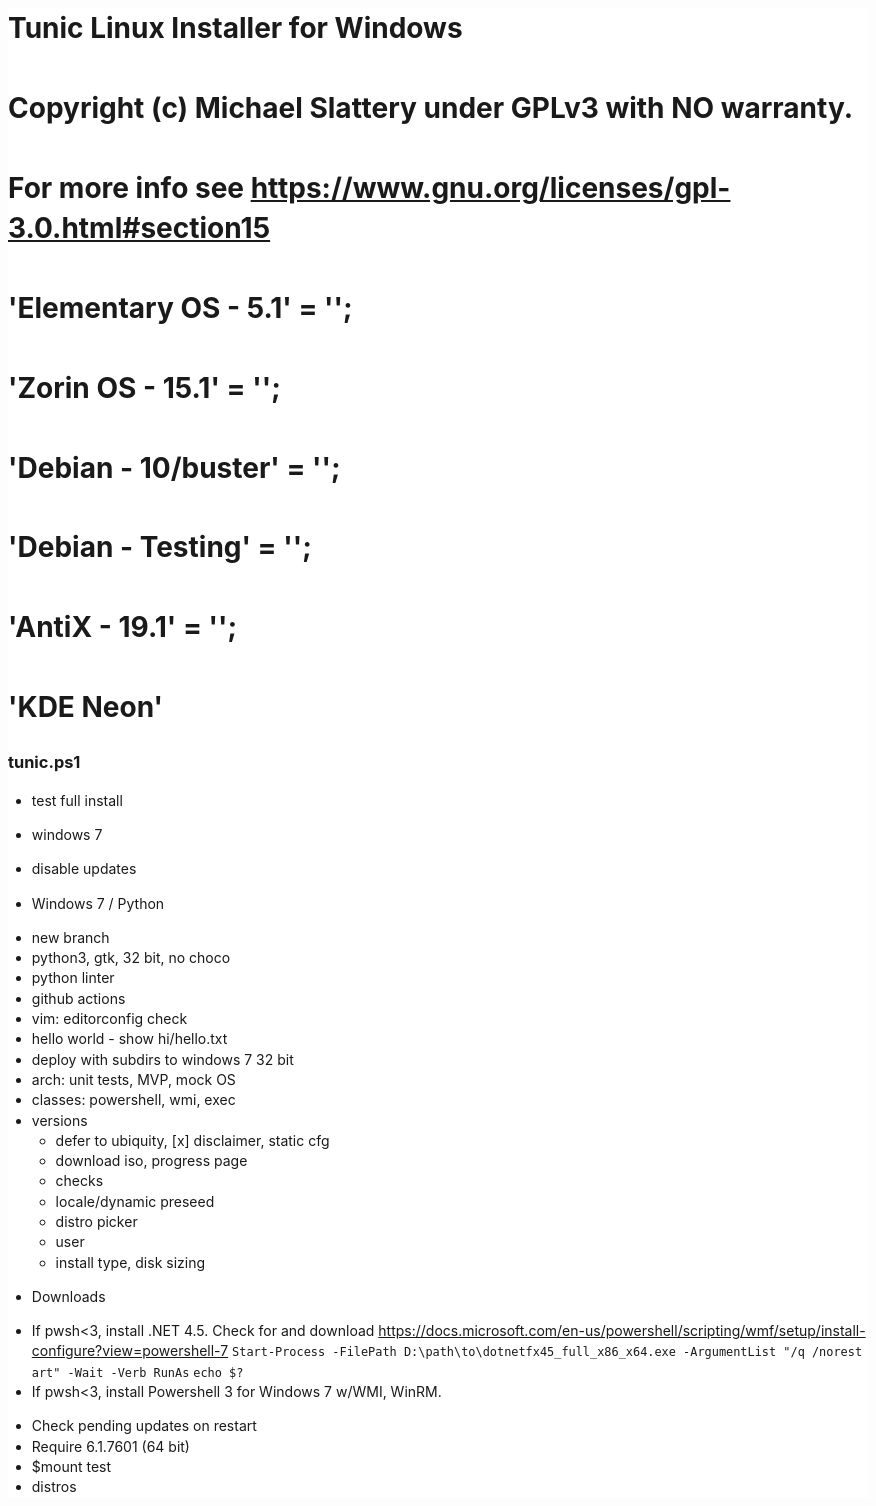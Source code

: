 # Tunic Linux Installer for Windows
# Copyright (c) Michael Slattery under GPLv3 with NO warranty.
# For more info see  https://www.gnu.org/licenses/gpl-3.0.html#section15

#    'Elementary OS - 5.1' = '';
#    'Zorin OS - 15.1' = '';
#    'Debian - 10/buster' = '';
#    'Debian - Testing' = '';
#    'AntiX - 19.1' = '';
#    'KDE Neon'


```
```
### tunic.ps1
- test full install
* windows 7
 - disable updates
* Windows 7 / Python
 - new branch
 - python3, gtk, 32 bit, no choco
 - python linter
 - github actions
 - vim: editorconfig check
 - hello world - show hi/hello.txt
 - deploy with subdirs to windows 7 32 bit
 - arch: unit tests, MVP, mock OS
 - classes: powershell, wmi, exec
 - versions
   - defer to ubiquity, [x] disclaimer, static cfg
   - download iso, progress page
   - checks
   - locale/dynamic preseed
   - distro picker
   - user
   - install type, disk sizing
* Downloads
 - If pwsh<3, install .NET 4.5.  Check for and download
     https://docs.microsoft.com/en-us/powershell/scripting/wmf/setup/install-configure?view=powershell-7
     `Start-Process -FilePath D:\path\to\dotnetfx45_full_x86_x64.exe -ArgumentList "/q /norestart" -Wait -Verb RunAs`
     `echo $?`
 - If pwsh<3, install Powershell 3 for Windows 7 w/WMI, WinRM.
* Check pending updates on restart
* Require 6.1.7601 (64 bit)
* $mount test
* distros